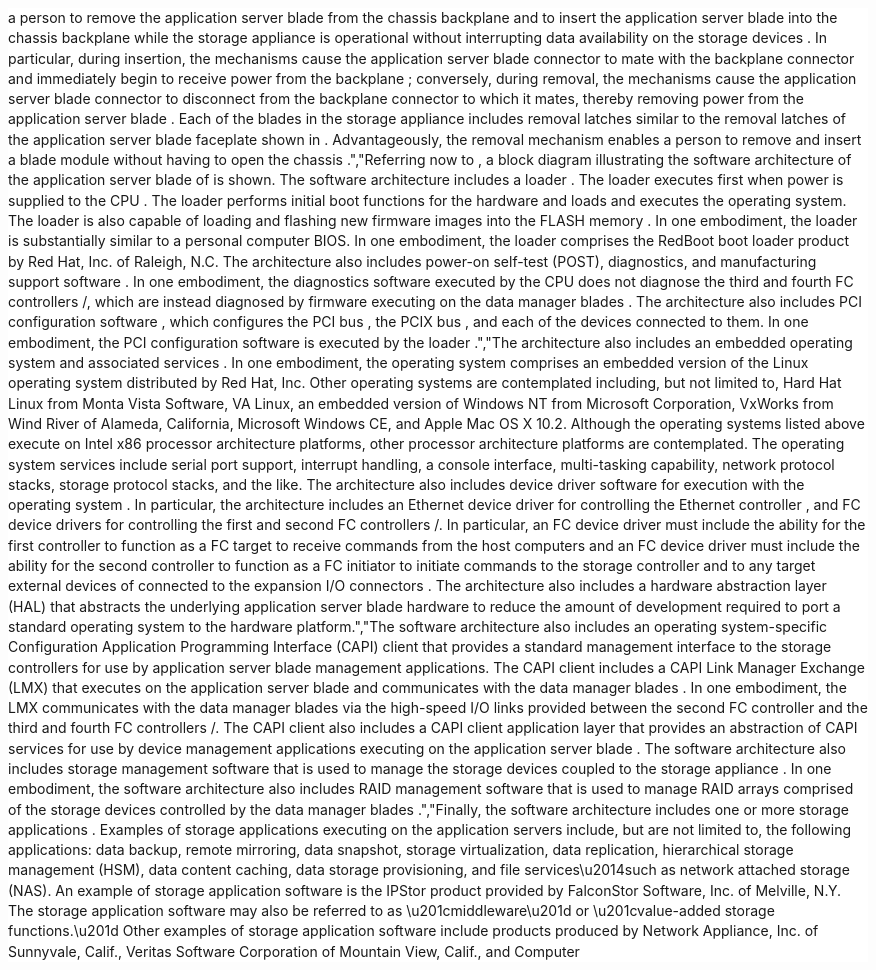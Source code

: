 a person to remove the application server blade  from the chassis  backplane  and to insert the application server blade  into the chassis  backplane  while the storage appliance  is operational without interrupting data availability on the storage devices . In particular, during insertion, the mechanisms  cause the application server blade  connector to mate with the backplane  connector and immediately begin to receive power from the backplane ; conversely, during removal, the mechanisms  cause the application server blade  connector to disconnect from the backplane  connector to which it mates, thereby removing power from the application server blade . Each of the blades in the storage appliance  includes removal latches similar to the removal latches  of the application server blade  faceplate  shown in . Advantageously, the removal mechanism  enables a person to remove and insert a blade module without having to open the chassis .","Referring now to , a block diagram illustrating the software architecture of the application server blade  of  is shown. The software architecture includes a loader . The loader  executes first when power is supplied to the CPU . The loader  performs initial boot functions for the hardware and loads and executes the operating system. The loader  is also capable of loading and flashing new firmware images into the FLASH memory . In one embodiment, the loader  is substantially similar to a personal computer BIOS. In one embodiment, the loader  comprises the RedBoot boot loader product by Red Hat, Inc. of Raleigh, N.C. The architecture also includes power-on self-test (POST), diagnostics, and manufacturing support software . In one embodiment, the diagnostics software executed by the CPU  does not diagnose the third and fourth FC controllers \/, which are instead diagnosed by firmware executing on the data manager blades . The architecture also includes PCI configuration software , which configures the PCI bus , the PCIX bus , and each of the devices connected to them. In one embodiment, the PCI configuration software  is executed by the loader .","The architecture also includes an embedded operating system and associated services . In one embodiment, the operating system  comprises an embedded version of the Linux operating system distributed by Red Hat, Inc. Other operating systems  are contemplated including, but not limited to, Hard Hat Linux from Monta Vista Software, VA Linux, an embedded version of Windows NT from Microsoft Corporation, VxWorks from Wind River of Alameda, California, Microsoft Windows CE, and Apple Mac OS X 10.2. Although the operating systems listed above execute on Intel x86 processor architecture platforms, other processor architecture platforms are contemplated. The operating system services  include serial port support, interrupt handling, a console interface, multi-tasking capability, network protocol stacks, storage protocol stacks, and the like. The architecture also includes device driver software for execution with the operating system . In particular, the architecture includes an Ethernet device driver  for controlling the Ethernet controller , and FC device drivers  for controlling the first and second FC controllers \/. In particular, an FC device driver  must include the ability for the first controller  to function as a FC target to receive commands from the host computers  and an FC device driver  must include the ability for the second controller  to function as a FC initiator to initiate commands to the storage controller  and to any target external devices  of  connected to the expansion I\/O connectors . The architecture also includes a hardware abstraction layer (HAL)  that abstracts the underlying application server blade  hardware to reduce the amount of development required to port a standard operating system to the hardware platform.","The software architecture also includes an operating system-specific Configuration Application Programming Interface (CAPI) client  that provides a standard management interface to the storage controllers  for use by application server blade  management applications. The CAPI client  includes a CAPI Link Manager Exchange (LMX) that executes on the application server blade  and communicates with the data manager blades . In one embodiment, the LMX communicates with the data manager blades  via the high-speed I\/O links  provided between the second FC controller  and the third and fourth FC controllers \/. The CAPI client  also includes a CAPI client application layer that provides an abstraction of CAPI services for use by device management applications executing on the application server blade . The software architecture also includes storage management software  that is used to manage the storage devices  coupled to the storage appliance . In one embodiment, the software architecture also includes RAID management software  that is used to manage RAID arrays comprised of the storage devices  controlled by the data manager blades .","Finally, the software architecture includes one or more storage applications . Examples of storage applications  executing on the application servers  include, but are not limited to, the following applications: data backup, remote mirroring, data snapshot, storage virtualization, data replication, hierarchical storage management (HSM), data content caching, data storage provisioning, and file services\u2014such as network attached storage (NAS). An example of storage application software is the IPStor product provided by FalconStor Software, Inc. of Melville, N.Y. The storage application software may also be referred to as \u201cmiddleware\u201d or \u201cvalue-added storage functions.\u201d Other examples of storage application software include products produced by Network Appliance, Inc. of Sunnyvale, Calif., Veritas Software Corporation of Mountain View, Calif., and Computer